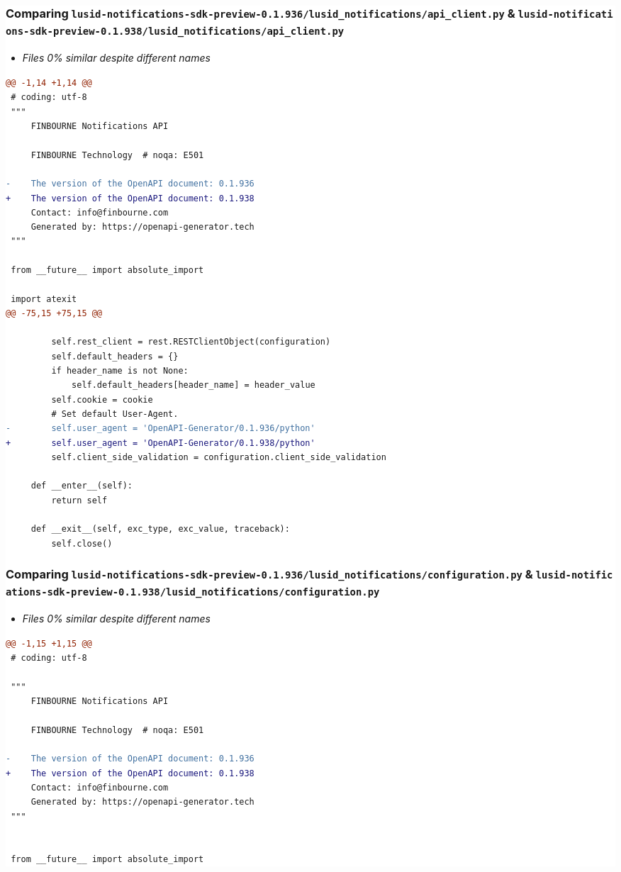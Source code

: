 ### Comparing `lusid-notifications-sdk-preview-0.1.936/lusid_notifications/api_client.py` & `lusid-notifications-sdk-preview-0.1.938/lusid_notifications/api_client.py`

 * *Files 0% similar despite different names*

```diff
@@ -1,14 +1,14 @@
 # coding: utf-8
 """
     FINBOURNE Notifications API
 
     FINBOURNE Technology  # noqa: E501
 
-    The version of the OpenAPI document: 0.1.936
+    The version of the OpenAPI document: 0.1.938
     Contact: info@finbourne.com
     Generated by: https://openapi-generator.tech
 """
 
 from __future__ import absolute_import
 
 import atexit
@@ -75,15 +75,15 @@
 
         self.rest_client = rest.RESTClientObject(configuration)
         self.default_headers = {}
         if header_name is not None:
             self.default_headers[header_name] = header_value
         self.cookie = cookie
         # Set default User-Agent.
-        self.user_agent = 'OpenAPI-Generator/0.1.936/python'
+        self.user_agent = 'OpenAPI-Generator/0.1.938/python'
         self.client_side_validation = configuration.client_side_validation
 
     def __enter__(self):
         return self
 
     def __exit__(self, exc_type, exc_value, traceback):
         self.close()
```

### Comparing `lusid-notifications-sdk-preview-0.1.936/lusid_notifications/configuration.py` & `lusid-notifications-sdk-preview-0.1.938/lusid_notifications/configuration.py`

 * *Files 0% similar despite different names*

```diff
@@ -1,15 +1,15 @@
 # coding: utf-8
 
 """
     FINBOURNE Notifications API
 
     FINBOURNE Technology  # noqa: E501
 
-    The version of the OpenAPI document: 0.1.936
+    The version of the OpenAPI document: 0.1.938
     Contact: info@finbourne.com
     Generated by: https://openapi-generator.tech
 """
 
 
 from __future__ import absolute_import
```
